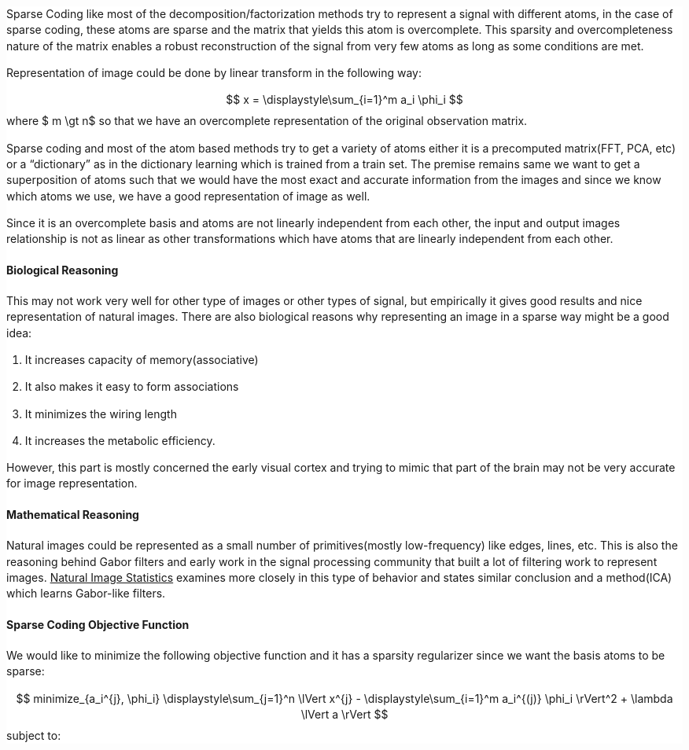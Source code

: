 Sparse Coding like most of the decomposition/factorization methods try to represent
a signal with different atoms, in the case of sparse coding, these atoms are
sparse and the matrix that yields this atom is overcomplete. This sparsity and
overcompleteness nature of the matrix enables a robust reconstruction of the signal
from very few atoms as long as some conditions are met.

Representation of image could be done by linear transform in the following way:

$$ x = \displaystyle\sum_{i=1}^m a_i \phi_i $$
where $ m \gt n$ so that we have an overcomplete representation of the original
observation matrix. 

Sparse coding and most of the atom based methods try to get a variety of atoms
either it is a precomputed matrix(FFT, PCA, etc) or a “dictionary” as
in the dictionary learning which is trained from a train set. The premise remains
same we want to get a superposition of atoms such that we would have the most exact
and accurate information from the images and since we know which atoms we use, we
have a good representation of image as well.

Since it is an overcomplete basis and atoms are not linearly independent from each
other, the input and output images relationship is not as linear as other
transformations which have atoms that are linearly independent from each other.

#### Biological Reasoning

This may not work very well for other type of images or other types of signal,
but empirically it gives good results and nice representation of natural images.
There are also biological reasons why representing an image in a sparse way might
be a good idea:

1. It increases capacity of memory(associative)

1. It also makes it easy to form associations

1. It minimizes the wiring length

1. It increases the metabolic efficiency.


However, this part is mostly concerned the early visual cortex and trying to mimic
that part of the brain may not be very accurate for image representation.

#### Mathematical Reasoning

Natural images could be represented as a small number of primitives(mostly low-frequency)
like edges, lines, etc. This is also the reasoning behind Gabor filters and early
work in the signal processing community that built a lot of filtering work to represent
images. [Natural Image Statistics](http://www.naturalimagestatistics.net/nis_preprintFeb2009.pdf) examines more closely
in this type of behavior and states similar conclusion and a method(ICA) which learns
Gabor-like filters.

#### Sparse Coding Objective Function

We would like to minimize the following objective function and it has a sparsity
regularizer since we want the basis atoms to be sparse:

$$ minimize_{a_i^{j}, \phi_i} \displaystyle\sum_{j=1}^n \lVert x^{j} - \displaystyle\sum_{i=1}^m a_i^{(j)} \phi_i \rVert^2 + \lambda \lVert a \rVert $$ 
subject to:
